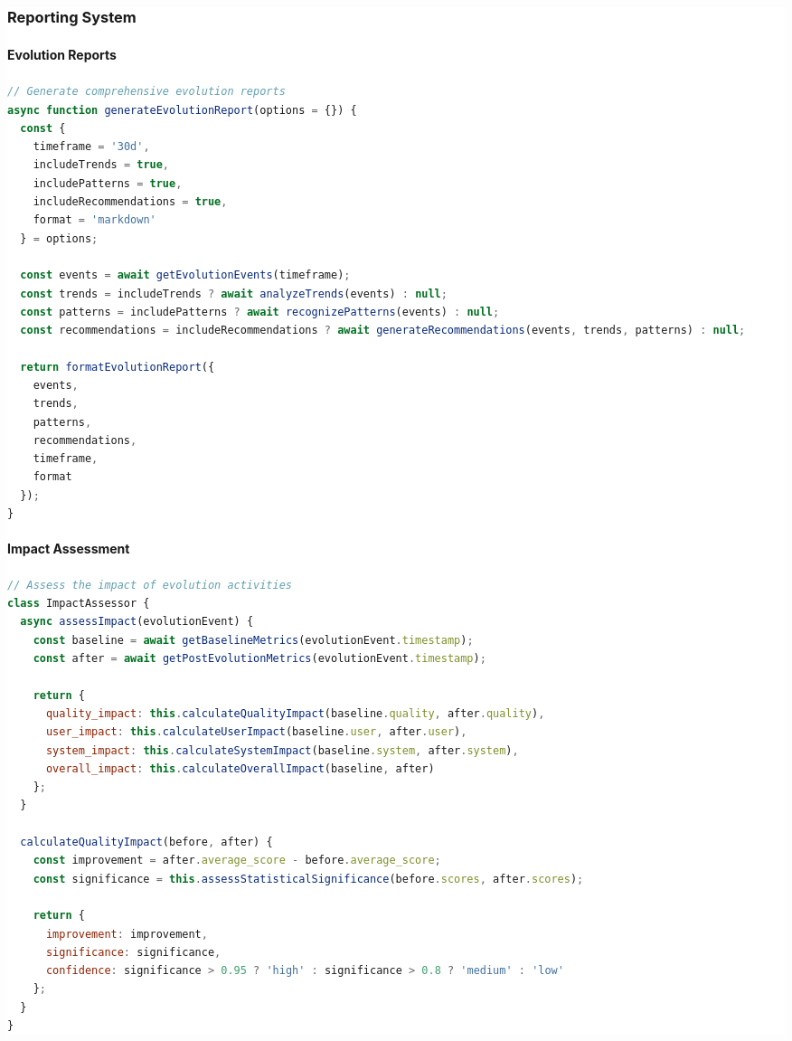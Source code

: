### Reporting System

#### Evolution Reports
```javascript
// Generate comprehensive evolution reports
async function generateEvolutionReport(options = {}) {
  const {
    timeframe = '30d',
    includeTrends = true,
    includePatterns = true,
    includeRecommendations = true,
    format = 'markdown'
  } = options;

  const events = await getEvolutionEvents(timeframe);
  const trends = includeTrends ? await analyzeTrends(events) : null;
  const patterns = includePatterns ? await recognizePatterns(events) : null;
  const recommendations = includeRecommendations ? await generateRecommendations(events, trends, patterns) : null;

  return formatEvolutionReport({
    events,
    trends,
    patterns,
    recommendations,
    timeframe,
    format
  });
}
```

#### Impact Assessment
```javascript
// Assess the impact of evolution activities
class ImpactAssessor {
  async assessImpact(evolutionEvent) {
    const baseline = await getBaselineMetrics(evolutionEvent.timestamp);
    const after = await getPostEvolutionMetrics(evolutionEvent.timestamp);

    return {
      quality_impact: this.calculateQualityImpact(baseline.quality, after.quality),
      user_impact: this.calculateUserImpact(baseline.user, after.user),
      system_impact: this.calculateSystemImpact(baseline.system, after.system),
      overall_impact: this.calculateOverallImpact(baseline, after)
    };
  }

  calculateQualityImpact(before, after) {
    const improvement = after.average_score - before.average_score;
    const significance = this.assessStatisticalSignificance(before.scores, after.scores);

    return {
      improvement: improvement,
      significance: significance,
      confidence: significance > 0.95 ? 'high' : significance > 0.8 ? 'medium' : 'low'
    };
  }
}
```
